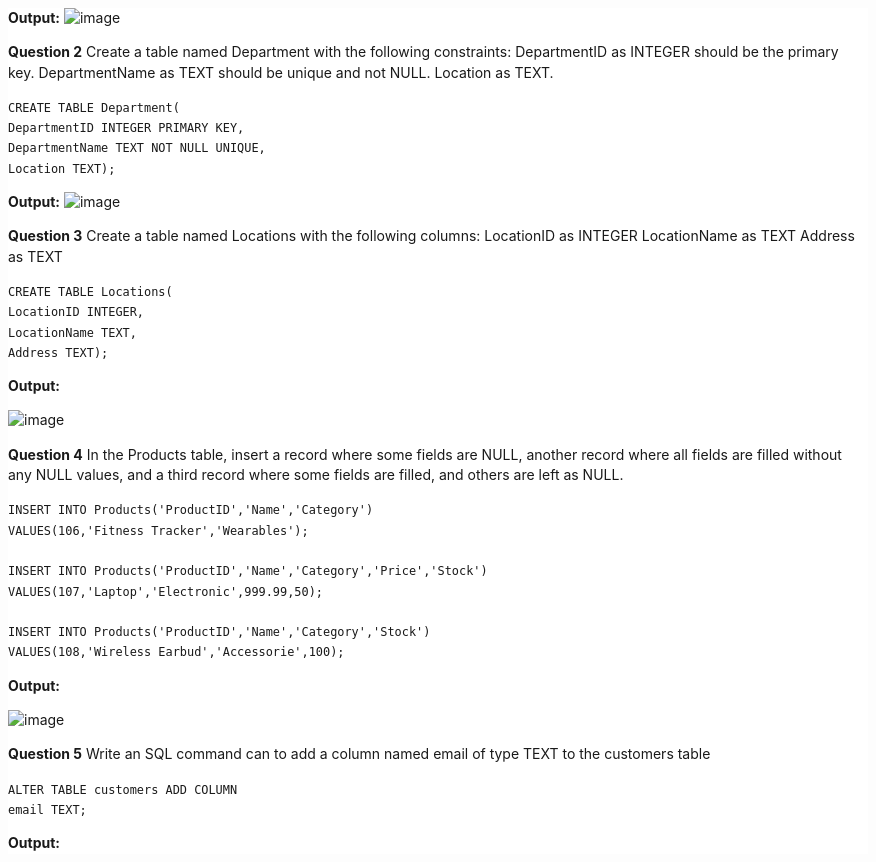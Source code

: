 **Output:**
![image](https://github.com/user-attachments/assets/384596c6-38da-4694-a8c8-147f29481d39)


**Question 2**
Create a table named Department with the following constraints: DepartmentID as INTEGER should be the primary key. DepartmentName as TEXT should be unique and not NULL. Location as TEXT.
```
CREATE TABLE Department(
DepartmentID INTEGER PRIMARY KEY,
DepartmentName TEXT NOT NULL UNIQUE,
Location TEXT);
```
**Output:**
![image](https://github.com/user-attachments/assets/4e1bceb2-a51d-467b-8724-6119248122d1)


**Question 3**
Create a table named Locations with the following columns: LocationID as INTEGER LocationName as TEXT Address as TEXT
```
CREATE TABLE Locations(
LocationID INTEGER,
LocationName TEXT,
Address TEXT);
```
**Output:**

![image](https://github.com/user-attachments/assets/eb6fde33-5a2e-4bc1-9112-add0cf6da41a)

**Question 4**
In the Products table, insert a record where some fields are NULL, another record where all fields are filled without any NULL values, and a third record where some fields are filled, and others are left as NULL.
```
INSERT INTO Products('ProductID','Name','Category')
VALUES(106,'Fitness Tracker','Wearables');

INSERT INTO Products('ProductID','Name','Category','Price','Stock')
VALUES(107,'Laptop','Electronic',999.99,50);

INSERT INTO Products('ProductID','Name','Category','Stock')
VALUES(108,'Wireless Earbud','Accessorie',100);
```
**Output:**

![image](https://github.com/user-attachments/assets/41f89c2c-d06e-469b-8618-b2730a2f5117)


**Question 5**
Write an SQL command can to add a column named email of type TEXT to the customers table
```
ALTER TABLE customers ADD COLUMN
email TEXT;
```
**Output:**
